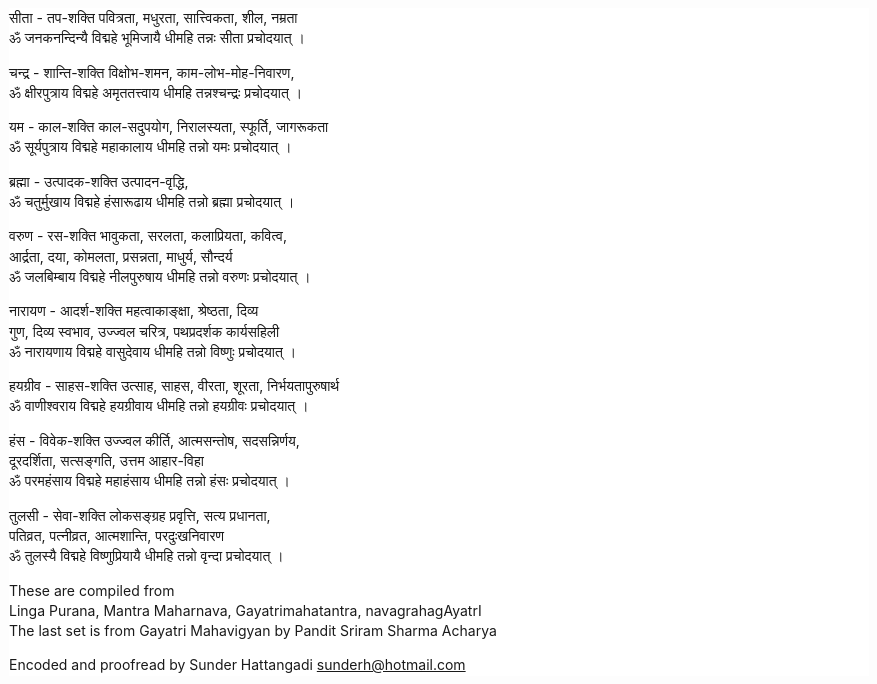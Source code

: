 सीता -   तप-शक्ति   पवित्रता, मधुरता, सात्त्विकता, शील, नम्रता  
ॐ जनकनन्दिन्यै विद्महे  भूमिजायै धीमहि  तन्नः सीता प्रचोदयात्  ।  
  
चन्द्र -   शान्ति-शक्ति   विक्षोभ-शमन, काम-लोभ-मोह-निवारण,   
ॐ क्षीरपुत्राय विद्महे  अमृततत्त्वाय धीमहि  तन्नश्चन्द्रः प्रचोदयात्  ।  
  
यम -   काल-शक्ति   काल-सदुपयोग, निरालस्यता, स्फूर्ति, जागरूकता  
ॐ सूर्यपुत्राय विद्महे  महाकालाय धीमहि  तन्नो यमः प्रचोदयात्  ।  
  
ब्रह्मा -   उत्पादक-शक्ति   उत्पादन-वृद्धि,   
ॐ चतुर्मुखाय विद्महे  हंसारूढाय धीमहि  तन्नो ब्रह्मा प्रचोदयात् ।  
  
वरुण -   रस-शक्ति   भावुकता, सरलता, कलाप्रियता, कवित्व,  
          आर्द्रता, दया, कोमलता, प्रसन्नता, माधुर्य, सौन्दर्य  
ॐ जलबिम्बाय विद्महे  नीलपुरुषाय धीमहि  तन्नो वरुणः प्रचोदयात्  ।  
  
नारायण -   आदर्श-शक्ति   महत्वाकाङ्क्षा, श्रेष्ठता, दिव्य  
          गुण, दिव्य स्वभाव, उज्ज्वल चरित्र, पथप्रदर्शक कार्यसहिली  
ॐ नारायणाय विद्महे  वासुदेवाय धीमहि  तन्नो विष्णुः प्रचोदयात्  ।  
  
हयग्रीव -   साहस-शक्ति   उत्साह, साहस, वीरता, शूरता, निर्भयतापुरुषार्थ  
ॐ वाणीश्वराय विद्महे  हयग्रीवाय धीमहि  तन्नो हयग्रीवः प्रचोदयात्  ।  
  
हंस -   विवेक-शक्ति   उज्ज्वल कीर्ति, आत्मसन्तोष, सदसन्निर्णय,  
          दूरदर्शिता, सत्सङ्गति, उत्तम आहार-विहा  
ॐ परमहंसाय विद्महे  महाहंसाय धीमहि  तन्नो हंसः प्रचोदयात्  ।  
  
तुलसी - सेवा-शक्ति   लोकसङ्ग्रह प्रवृत्ति, सत्य प्रधानता,  
          पतिव्रत, पत्नीव्रत, आत्मशान्ति, परदुःखनिवारण  
ॐ तुलस्यै विद्महे  विष्णुप्रियायै धीमहि  तन्नो वृन्दा प्रचोदयात्  ।  
  
  
These are compiled from   
Linga Purana, Mantra Maharnava, Gayatrimahatantra, navagrahagAyatrI  
The last set is from Gayatri Mahavigyan by Pandit Sriram Sharma Acharya  
  
Encoded and proofread by Sunder Hattangadi sunderh@hotmail.com  
  
